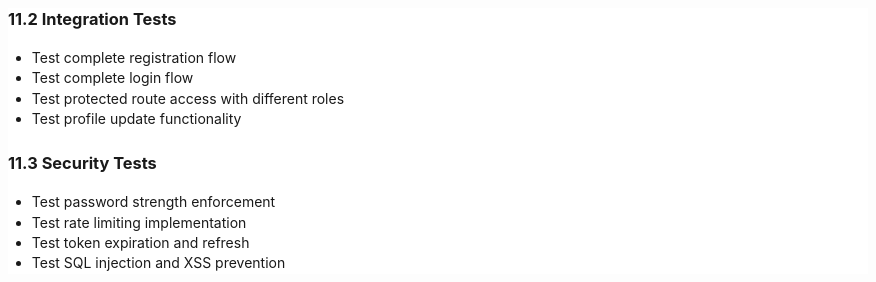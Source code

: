 ### 11.2 Integration Tests
- Test complete registration flow
- Test complete login flow
- Test protected route access with different roles
- Test profile update functionality

### 11.3 Security Tests
- Test password strength enforcement
- Test rate limiting implementation
- Test token expiration and refresh
- Test SQL injection and XSS prevention